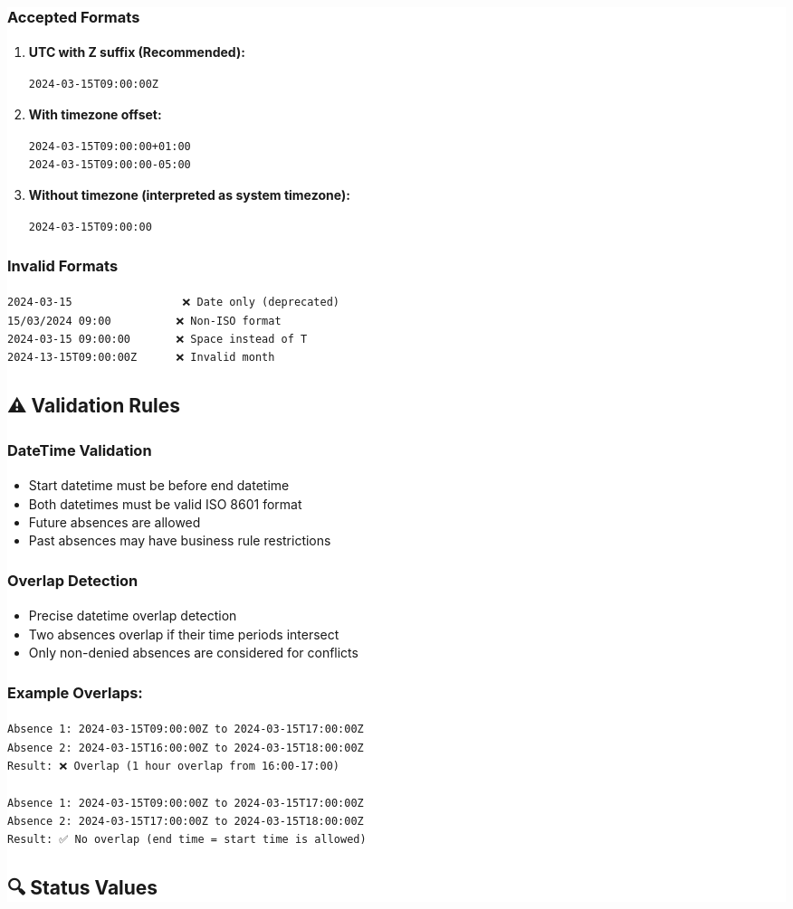 ### Accepted Formats

1. **UTC with Z suffix (Recommended):**
   ```
   2024-03-15T09:00:00Z
   ```

2. **With timezone offset:**
   ```
   2024-03-15T09:00:00+01:00
   2024-03-15T09:00:00-05:00
   ```

3. **Without timezone (interpreted as system timezone):**
   ```
   2024-03-15T09:00:00
   ```

### Invalid Formats
```
2024-03-15                 ❌ Date only (deprecated)
15/03/2024 09:00          ❌ Non-ISO format
2024-03-15 09:00:00       ❌ Space instead of T
2024-13-15T09:00:00Z      ❌ Invalid month
```

## ⚠️ Validation Rules

### DateTime Validation
- Start datetime must be before end datetime
- Both datetimes must be valid ISO 8601 format
- Future absences are allowed
- Past absences may have business rule restrictions

### Overlap Detection
- Precise datetime overlap detection
- Two absences overlap if their time periods intersect
- Only non-denied absences are considered for conflicts

### Example Overlaps:
```
Absence 1: 2024-03-15T09:00:00Z to 2024-03-15T17:00:00Z
Absence 2: 2024-03-15T16:00:00Z to 2024-03-15T18:00:00Z
Result: ❌ Overlap (1 hour overlap from 16:00-17:00)

Absence 1: 2024-03-15T09:00:00Z to 2024-03-15T17:00:00Z  
Absence 2: 2024-03-15T17:00:00Z to 2024-03-15T18:00:00Z
Result: ✅ No overlap (end time = start time is allowed)
```

## 🔍 Status Values
